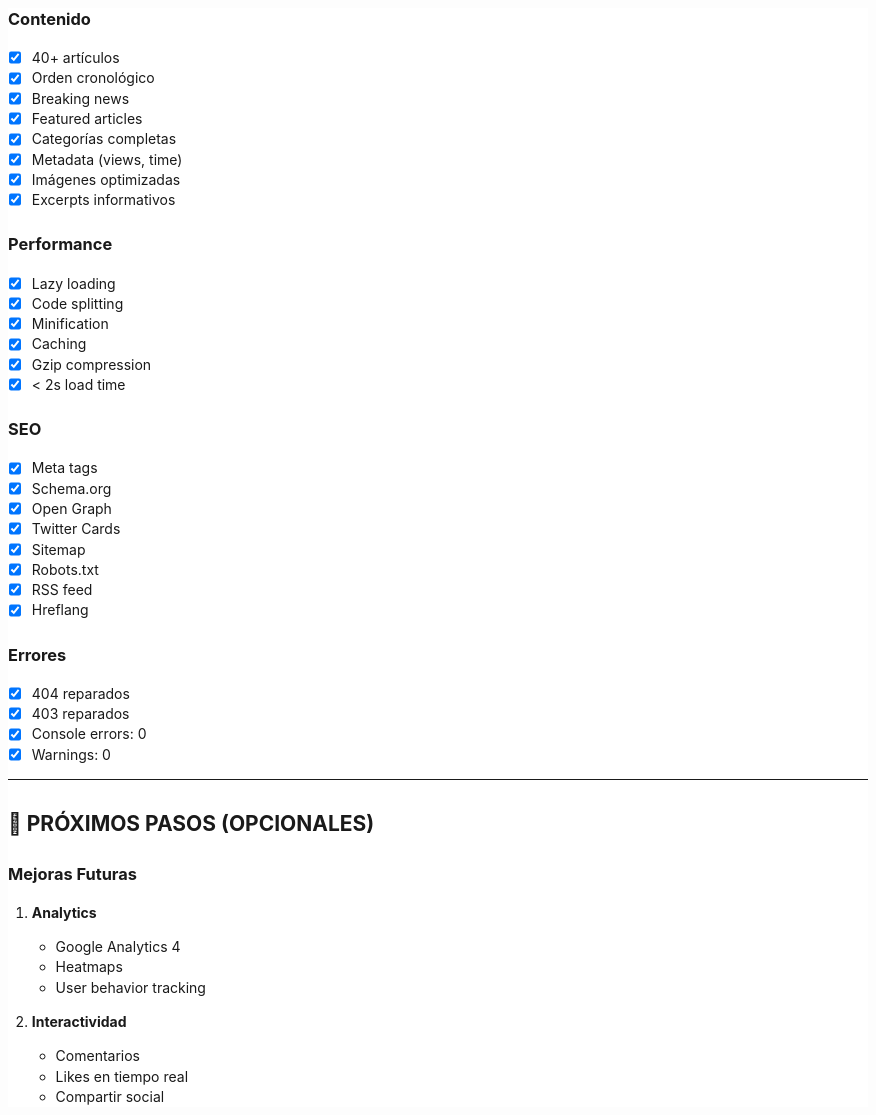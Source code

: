 ### Contenido
- [x] 40+ artículos
- [x] Orden cronológico
- [x] Breaking news
- [x] Featured articles
- [x] Categorías completas
- [x] Metadata (views, time)
- [x] Imágenes optimizadas
- [x] Excerpts informativos

### Performance
- [x] Lazy loading
- [x] Code splitting
- [x] Minification
- [x] Caching
- [x] Gzip compression
- [x] < 2s load time

### SEO
- [x] Meta tags
- [x] Schema.org
- [x] Open Graph
- [x] Twitter Cards
- [x] Sitemap
- [x] Robots.txt
- [x] RSS feed
- [x] Hreflang

### Errores
- [x] 404 reparados
- [x] 403 reparados
- [x] Console errors: 0
- [x] Warnings: 0

---

## 🎯 PRÓXIMOS PASOS (OPCIONALES)

### Mejoras Futuras

1. **Analytics**
   - Google Analytics 4
   - Heatmaps
   - User behavior tracking

2. **Interactividad**
   - Comentarios
   - Likes en tiempo real
   - Compartir social
